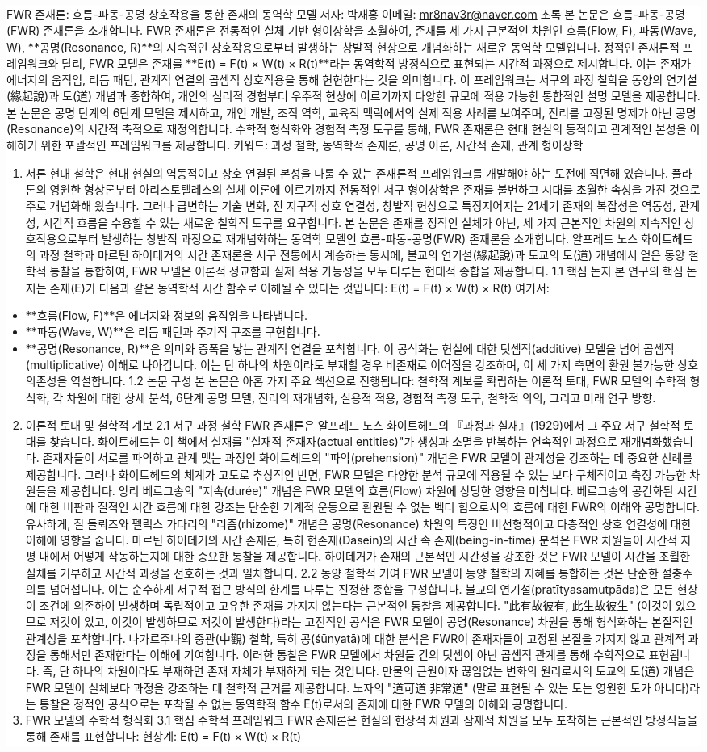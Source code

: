FWR 존재론: 흐름-파동-공명 상호작용을 통한 존재의 동역학 모델
저자: 박재홍
이메일: mr8nav3r@naver.com
초록
본 논문은 흐름-파동-공명(FWR) 존재론을 소개합니다. FWR 존재론은 전통적인 실체 기반 형이상학을 초월하여, 존재를 세 가지 근본적인 차원인 흐름(Flow, F), 파동(Wave, W), **공명(Resonance, R)**의 지속적인 상호작용으로부터 발생하는 창발적 현상으로 개념화하는 새로운 동역학 모델입니다. 정적인 존재론적 프레임워크와 달리, FWR 모델은 존재를 **E(t) = F(t) × W(t) × R(t)**라는 동역학적 방정식으로 표현되는 시간적 과정으로 제시합니다. 이는 존재가 에너지의 움직임, 리듬 패턴, 관계적 연결의 곱셈적 상호작용을 통해 현현한다는 것을 의미합니다.
이 프레임워크는 서구의 과정 철학을 동양의 연기설(緣起說)과 도(道) 개념과 종합하여, 개인의 심리적 경험부터 우주적 현상에 이르기까지 다양한 규모에 적용 가능한 통합적인 설명 모델을 제공합니다. 본 논문은 공명 단계의 6단계 모델을 제시하고, 개인 개발, 조직 역학, 교육적 맥락에서의 실제 적용 사례를 보여주며, 진리를 고정된 명제가 아닌 공명(Resonance)의 시간적 축적으로 재정의합니다. 수학적 형식화와 경험적 측정 도구를 통해, FWR 존재론은 현대 현실의 동적이고 관계적인 본성을 이해하기 위한 포괄적인 프레임워크를 제공합니다.
키워드: 과정 철학, 동역학적 존재론, 공명 이론, 시간적 존재, 관계 형이상학
1. 서론
현대 철학은 현대 현실의 역동적이고 상호 연결된 본성을 다룰 수 있는 존재론적 프레임워크를 개발해야 하는 도전에 직면해 있습니다. 플라톤의 영원한 형상론부터 아리스토텔레스의 실체 이론에 이르기까지 전통적인 서구 형이상학은 존재를 불변하고 시대를 초월한 속성을 가진 것으로 주로 개념화해 왔습니다. 그러나 급변하는 기술 변화, 전 지구적 상호 연결성, 창발적 현상으로 특징지어지는 21세기 존재의 복잡성은 역동성, 관계성, 시간적 흐름을 수용할 수 있는 새로운 철학적 도구를 요구합니다.
본 논문은 존재를 정적인 실체가 아닌, 세 가지 근본적인 차원의 지속적인 상호작용으로부터 발생하는 창발적 과정으로 재개념화하는 동역학 모델인 흐름-파동-공명(FWR) 존재론을 소개합니다. 알프레드 노스 화이트헤드의 과정 철학과 마르틴 하이데거의 시간 존재론을 서구 전통에서 계승하는 동시에, 불교의 연기설(緣起說)과 도교의 도(道) 개념에서 얻은 동양 철학적 통찰을 통합하여, FWR 모델은 이론적 정교함과 실제 적용 가능성을 모두 다루는 현대적 종합을 제공합니다.
1.1 핵심 논지
본 연구의 핵심 논지는 존재(E)가 다음과 같은 동역학적 시간 함수로 이해될 수 있다는 것입니다:
E(t) = F(t) × W(t) × R(t)
여기서:
 * **흐름(Flow, F)**은 에너지와 정보의 움직임을 나타냅니다.
 * **파동(Wave, W)**은 리듬 패턴과 주기적 구조를 구현합니다.
 * **공명(Resonance, R)**은 의미와 증폭을 낳는 관계적 연결을 포착합니다.
이 공식화는 현실에 대한 덧셈적(additive) 모델을 넘어 곱셈적(multiplicative) 이해로 나아갑니다. 이는 단 하나의 차원이라도 부재할 경우 비존재로 이어짐을 강조하며, 이 세 가지 측면의 환원 불가능한 상호의존성을 역설합니다.
1.2 논문 구성
본 논문은 아홉 가지 주요 섹션으로 진행됩니다: 철학적 계보를 확립하는 이론적 토대, FWR 모델의 수학적 형식화, 각 차원에 대한 상세 분석, 6단계 공명 모델, 진리의 재개념화, 실용적 적용, 경험적 측정 도구, 철학적 의의, 그리고 미래 연구 방향.
2. 이론적 토대 및 철학적 계보
2.1 서구 과정 철학
FWR 존재론은 알프레드 노스 화이트헤드의 『과정과 실재』(1929)에서 그 주요 서구 철학적 토대를 찾습니다. 화이트헤드는 이 책에서 실재를 "실재적 존재자(actual entities)"가 생성과 소멸을 반복하는 연속적인 과정으로 재개념화했습니다. 존재자들이 서로를 파악하고 관계 맺는 과정인 화이트헤드의 "파악(prehension)" 개념은 FWR 모델이 관계성을 강조하는 데 중요한 선례를 제공합니다. 그러나 화이트헤드의 체계가 고도로 추상적인 반면, FWR 모델은 다양한 분석 규모에 적용될 수 있는 보다 구체적이고 측정 가능한 차원들을 제공합니다.
앙리 베르그송의 "지속(durée)" 개념은 FWR 모델의 흐름(Flow) 차원에 상당한 영향을 미칩니다. 베르그송의 공간화된 시간에 대한 비판과 질적인 시간 흐름에 대한 강조는 단순한 기계적 운동으로 환원될 수 없는 벡터 힘으로서의 흐름에 대한 FWR의 이해와 공명합니다. 유사하게, 질 들뢰즈와 펠릭스 가타리의 "리좀(rhizome)" 개념은 공명(Resonance) 차원의 특징인 비선형적이고 다층적인 상호 연결성에 대한 이해에 영향을 줍니다.
마르틴 하이데거의 시간 존재론, 특히 현존재(Dasein)의 시간 속 존재(being-in-time) 분석은 FWR 차원들이 시간적 지평 내에서 어떻게 작동하는지에 대한 중요한 통찰을 제공합니다. 하이데거가 존재의 근본적인 시간성을 강조한 것은 FWR 모델이 시간을 초월한 실체를 거부하고 시간적 과정을 선호하는 것과 일치합니다.
2.2 동양 철학적 기여
FWR 모델이 동양 철학의 지혜를 통합하는 것은 단순한 절충주의를 넘어섭니다. 이는 순수하게 서구적 접근 방식의 한계를 다루는 진정한 종합을 구성합니다. 불교의 연기설(pratītyasamutpāda)은 모든 현상이 조건에 의존하여 발생하며 독립적이고 고유한 존재를 가지지 않는다는 근본적인 통찰을 제공합니다. "此有故彼有, 此生故彼生" (이것이 있으므로 저것이 있고, 이것이 발생하므로 저것이 발생한다)라는 고전적인 공식은 FWR 모델이 공명(Resonance) 차원을 통해 형식화하는 본질적인 관계성을 포착합니다.
나가르주나의 중관(中觀) 철학, 특히 공(śūnyatā)에 대한 분석은 FWR이 존재자들이 고정된 본질을 가지지 않고 관계적 과정을 통해서만 존재한다는 이해에 기여합니다. 이러한 통찰은 FWR 모델에서 차원들 간의 덧셈이 아닌 곱셈적 관계를 통해 수학적으로 표현됩니다. 즉, 단 하나의 차원이라도 부재하면 존재 자체가 부재하게 되는 것입니다.
만물의 근원이자 끊임없는 변화의 원리로서의 도교의 도(道) 개념은 FWR 모델이 실체보다 과정을 강조하는 데 철학적 근거를 제공합니다. 노자의 "道可道 非常道" (말로 표현될 수 있는 도는 영원한 도가 아니다)라는 통찰은 정적인 공식으로는 포착될 수 없는 동역학적 함수 E(t)로서의 존재에 대한 FWR 모델의 이해와 공명합니다.
3. FWR 모델의 수학적 형식화
3.1 핵심 수학적 프레임워크
FWR 존재론은 현실의 현상적 차원과 잠재적 차원을 모두 포착하는 근본적인 방정식들을 통해 존재를 표현합니다:
현상계:
E(t) = F(t) × W(t) × R(t)
